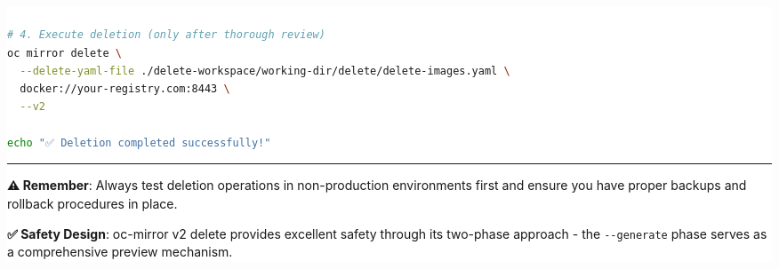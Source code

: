 ```bash

# 4. Execute deletion (only after thorough review)
oc mirror delete \
  --delete-yaml-file ./delete-workspace/working-dir/delete/delete-images.yaml \
  docker://your-registry.com:8443 \
  --v2

echo "✅ Deletion completed successfully!"
```

---

**⚠️ Remember**: Always test deletion operations in non-production environments first and ensure you have proper backups and rollback procedures in place.

**✅ Safety Design**: oc-mirror v2 delete provides excellent safety through its two-phase approach - the `--generate` phase serves as a comprehensive preview mechanism.
